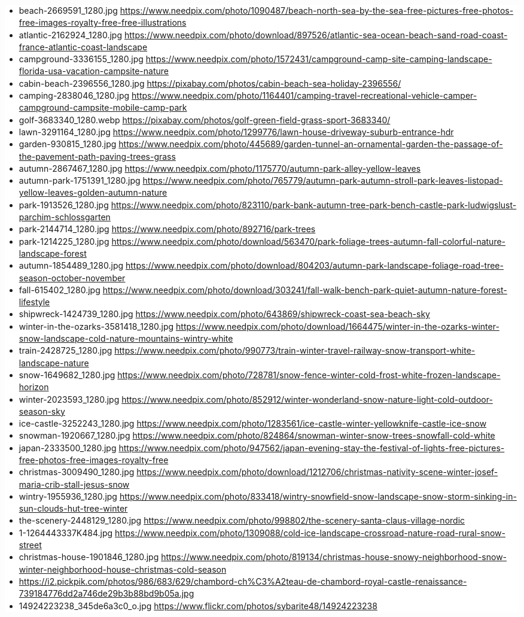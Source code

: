- beach-2669591_1280.jpg https://www.needpix.com/photo/1090487/beach-north-sea-by-the-sea-free-pictures-free-photos-free-images-royalty-free-free-illustrations
- atlantic-2162924_1280.jpg https://www.needpix.com/photo/download/897526/atlantic-sea-ocean-beach-sand-road-coast-france-atlantic-coast-landscape
- campground-3336155_1280.jpg https://www.needpix.com/photo/1572431/campground-camp-site-camping-landscape-florida-usa-vacation-campsite-nature
- cabin-beach-2396556_1280.jpg https://pixabay.com/photos/cabin-beach-sea-holiday-2396556/
- camping-2838046_1280.jpg https://www.needpix.com/photo/1164401/camping-travel-recreational-vehicle-camper-campground-campsite-mobile-camp-park
- golf-3683340_1280.webp https://pixabay.com/photos/golf-green-field-grass-sport-3683340/
- lawn-3291164_1280.jpg  https://www.needpix.com/photo/1299776/lawn-house-driveway-suburb-entrance-hdr
- garden-930815_1280.jpg  https://www.needpix.com/photo/445689/garden-tunnel-an-ornamental-garden-the-passage-of-the-pavement-path-paving-trees-grass
- autumn-2867467_1280.jpg  https://www.needpix.com/photo/1175770/autumn-park-alley-yellow-leaves
- autumn-park-1751391_1280.jpg  https://www.needpix.com/photo/765779/autumn-park-autumn-stroll-park-leaves-listopad-yellow-leaves-golden-autumn-nature
- park-1913526_1280.jpg  https://www.needpix.com/photo/823110/park-bank-autumn-tree-park-bench-castle-park-ludwigslust-parchim-schlossgarten
- park-2144714_1280.jpg https://www.needpix.com/photo/892716/park-trees
- park-1214225_1280.jpg  https://www.needpix.com/photo/download/563470/park-foliage-trees-autumn-fall-colorful-nature-landscape-forest
- autumn-1854489_1280.jpg  https://www.needpix.com/photo/download/804203/autumn-park-landscape-foliage-road-tree-season-october-november
- fall-615402_1280.jpg  https://www.needpix.com/photo/download/303241/fall-walk-bench-park-quiet-autumn-nature-forest-lifestyle
- shipwreck-1424739_1280.jpg  https://www.needpix.com/photo/643869/shipwreck-coast-sea-beach-sky
- winter-in-the-ozarks-3581418_1280.jpg  https://www.needpix.com/photo/download/1664475/winter-in-the-ozarks-winter-snow-landscape-cold-nature-mountains-wintry-white
- train-2428725_1280.jpg  https://www.needpix.com/photo/990773/train-winter-travel-railway-snow-transport-white-landscape-nature
- snow-1649682_1280.jpg  https://www.needpix.com/photo/728781/snow-fence-winter-cold-frost-white-frozen-landscape-horizon
- winter-2023593_1280.jpg  https://www.needpix.com/photo/852912/winter-wonderland-snow-nature-light-cold-outdoor-season-sky
- ice-castle-3252243_1280.jpg  https://www.needpix.com/photo/1283561/ice-castle-winter-yellowknife-castle-ice-snow
- snowman-1920667_1280.jpg  https://www.needpix.com/photo/824864/snowman-winter-snow-trees-snowfall-cold-white
- japan-2333500_1280.jpg  https://www.needpix.com/photo/947562/japan-evening-stay-the-festival-of-lights-free-pictures-free-photos-free-images-royalty-free
- christmas-3009490_1280.jpg  https://www.needpix.com/photo/download/1212706/christmas-nativity-scene-winter-josef-maria-crib-stall-jesus-snow
- wintry-1955936_1280.jpg  https://www.needpix.com/photo/833418/wintry-snowfield-snow-landscape-snow-storm-sinking-in-sun-clouds-hut-tree-winter
- the-scenery-2448129_1280.jpg  https://www.needpix.com/photo/998802/the-scenery-santa-claus-village-nordic
- 1-1264443337K484.jpg  https://www.needpix.com/photo/1309088/cold-ice-landscape-crossroad-nature-road-rural-snow-street
- christmas-house-1901846_1280.jpg  https://www.needpix.com/photo/819134/christmas-house-snowy-neighborhood-snow-winter-neighborhood-house-christmas-cold-season
- https://i2.pickpik.com/photos/986/683/629/chambord-ch%C3%A2teau-de-chambord-royal-castle-renaissance-739184776dd2a746de29b3b88bd9b05a.jpg
- 14924223238_345de6a3c0_o.jpg https://www.flickr.com/photos/sybarite48/14924223238
